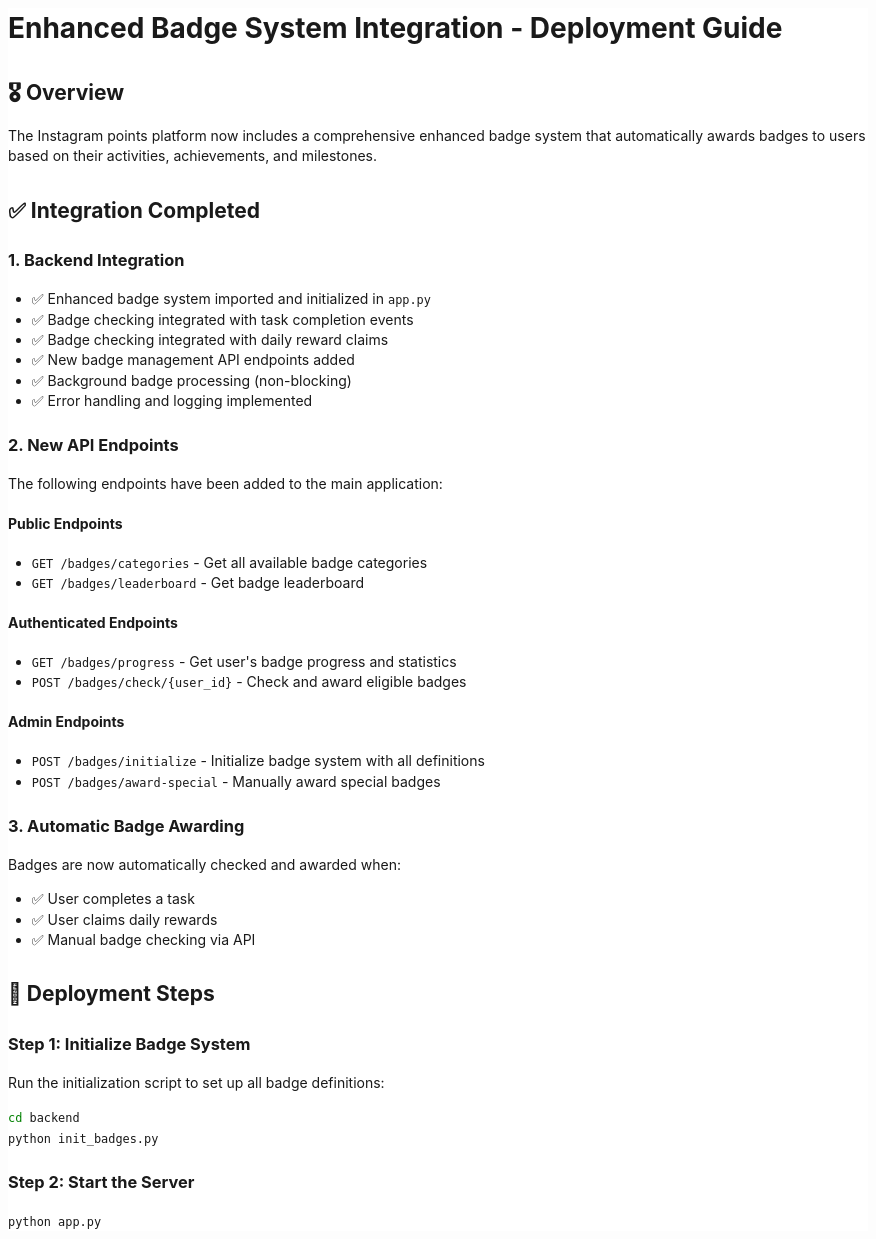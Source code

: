 # Enhanced Badge System Integration - Deployment Guide

## 🎖️ Overview
The Instagram points platform now includes a comprehensive enhanced badge system that automatically awards badges to users based on their activities, achievements, and milestones.

## ✅ Integration Completed

### 1. **Backend Integration**
- ✅ Enhanced badge system imported and initialized in `app.py`
- ✅ Badge checking integrated with task completion events
- ✅ Badge checking integrated with daily reward claims
- ✅ New badge management API endpoints added
- ✅ Background badge processing (non-blocking)
- ✅ Error handling and logging implemented

### 2. **New API Endpoints**
The following endpoints have been added to the main application:

#### Public Endpoints
- `GET /badges/categories` - Get all available badge categories
- `GET /badges/leaderboard` - Get badge leaderboard

#### Authenticated Endpoints
- `GET /badges/progress` - Get user's badge progress and statistics
- `POST /badges/check/{user_id}` - Check and award eligible badges

#### Admin Endpoints
- `POST /badges/initialize` - Initialize badge system with all definitions
- `POST /badges/award-special` - Manually award special badges

### 3. **Automatic Badge Awarding**
Badges are now automatically checked and awarded when:
- ✅ User completes a task
- ✅ User claims daily rewards
- ✅ Manual badge checking via API

## 🚀 Deployment Steps

### Step 1: Initialize Badge System
Run the initialization script to set up all badge definitions:

```bash
cd backend
python init_badges.py
```

### Step 2: Start the Server
```bash
python app.py
```
